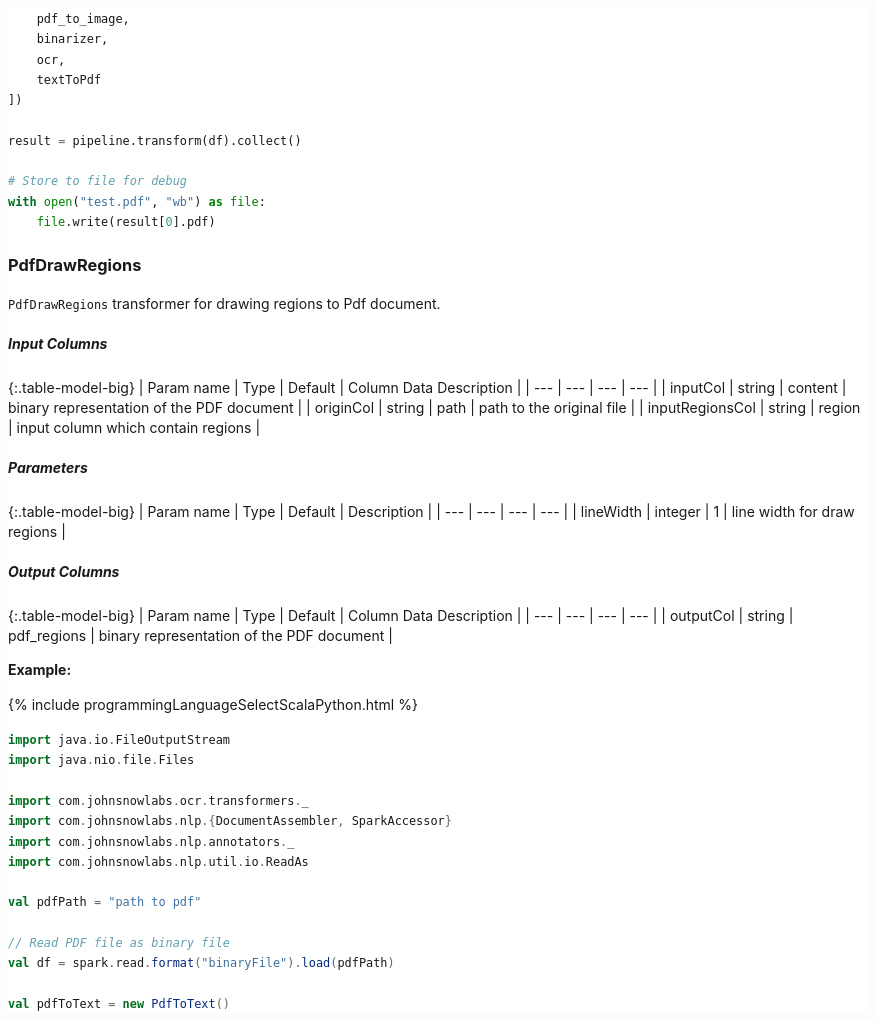```python
    pdf_to_image,
    binarizer,
    ocr,
    textToPdf
])

result = pipeline.transform(df).collect()

# Store to file for debug
with open("test.pdf", "wb") as file:
    file.write(result[0].pdf)
```

</div>

### PdfDrawRegions

`PdfDrawRegions` transformer for drawing regions to Pdf document.

##### Input Columns

{:.table-model-big}
| Param name | Type | Default | Column Data Description |
| --- | --- | --- | --- |
| inputCol | string | content | binary representation of the PDF document |
| originCol | string | path | path to the original file |
| inputRegionsCol | string | region | input column which contain regions |


##### Parameters

{:.table-model-big}
| Param name | Type | Default | Description |
| --- | --- | --- | --- |
| lineWidth | integer | 1 | line width for draw regions |


##### Output Columns

{:.table-model-big}
| Param name | Type | Default | Column Data Description |
| --- | --- | --- | --- |
| outputCol | string | pdf_regions | binary representation of the PDF document |


**Example:**

<div class="tabs-box pt0" markdown="1">

{% include programmingLanguageSelectScalaPython.html %}

```scala
import java.io.FileOutputStream
import java.nio.file.Files

import com.johnsnowlabs.ocr.transformers._
import com.johnsnowlabs.nlp.{DocumentAssembler, SparkAccessor}
import com.johnsnowlabs.nlp.annotators._
import com.johnsnowlabs.nlp.util.io.ReadAs

val pdfPath = "path to pdf"

// Read PDF file as binary file
val df = spark.read.format("binaryFile").load(pdfPath)

val pdfToText = new PdfToText()
```